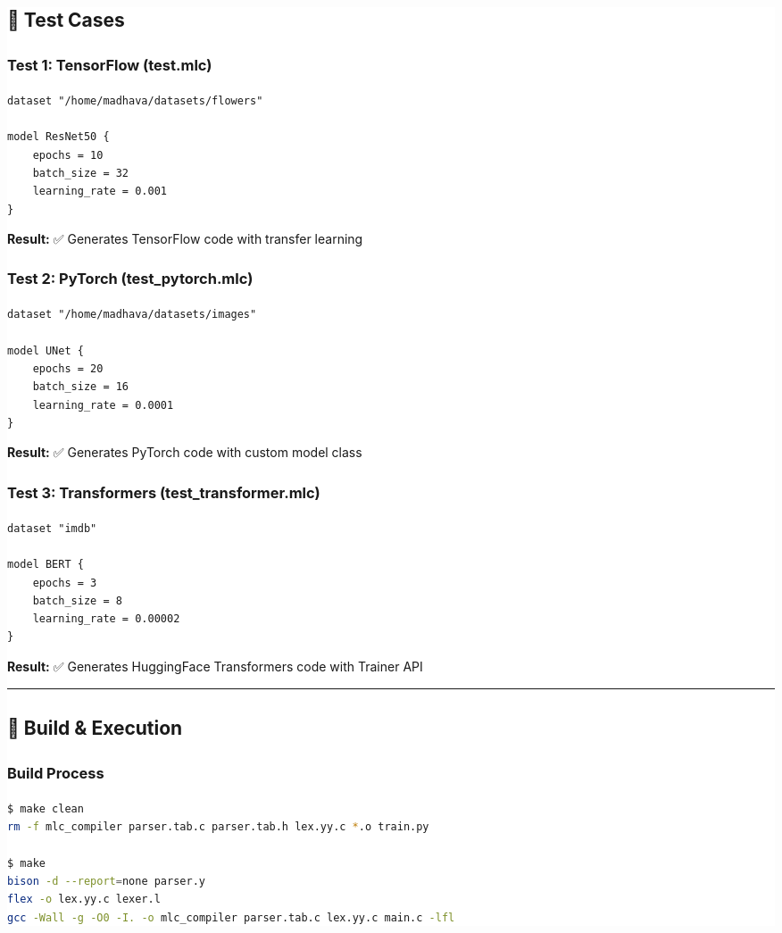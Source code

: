 
## 🧪 Test Cases

### Test 1: TensorFlow (test.mlc)
```mlc
dataset "/home/madhava/datasets/flowers"

model ResNet50 {
    epochs = 10
    batch_size = 32
    learning_rate = 0.001
}
```
**Result:** ✅ Generates TensorFlow code with transfer learning

### Test 2: PyTorch (test_pytorch.mlc)
```mlc
dataset "/home/madhava/datasets/images"

model UNet {
    epochs = 20
    batch_size = 16
    learning_rate = 0.0001
}
```
**Result:** ✅ Generates PyTorch code with custom model class

### Test 3: Transformers (test_transformer.mlc)
```mlc
dataset "imdb"

model BERT {
    epochs = 3
    batch_size = 8
    learning_rate = 0.00002
}
```
**Result:** ✅ Generates HuggingFace Transformers code with Trainer API

---

## 🔧 Build & Execution

### Build Process
```bash
$ make clean
rm -f mlc_compiler parser.tab.c parser.tab.h lex.yy.c *.o train.py

$ make
bison -d --report=none parser.y
flex -o lex.yy.c lexer.l
gcc -Wall -g -O0 -I. -o mlc_compiler parser.tab.c lex.yy.c main.c -lfl
```
